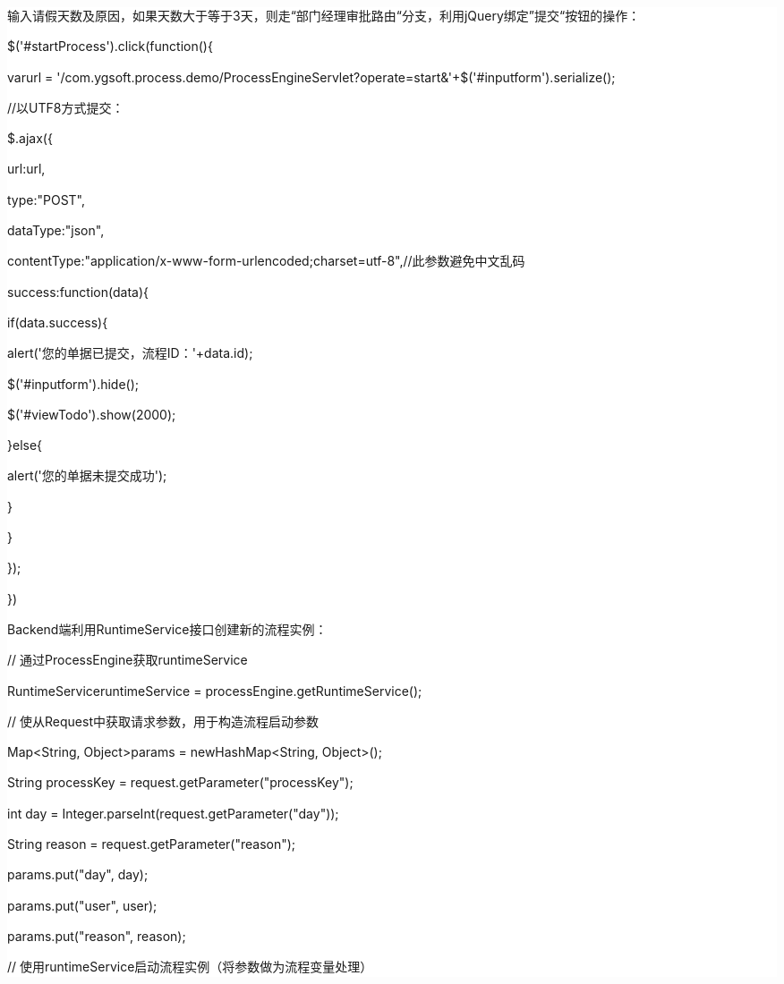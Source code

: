 输入请假天数及原因，如果天数大于等于3天，则走“部门经理审批路由“分支，利用jQuery绑定”提交“按钮的操作：

\$('\#startProcess').click(function(){

varurl =
'/com.ygsoft.process.demo/ProcessEngineServlet?operate=start\&'+\$('\#inputform').serialize();

//以UTF8方式提交：

\$.ajax({

url:url,

type:"POST",

dataType:"json",

contentType:"application/x-www-form-urlencoded;charset=utf-8",//此参数避免中文乱码

success:function(data){

if(data.success){

alert('您的单据已提交，流程ID：'+data.id);

\$('\#inputform').hide();

\$('\#viewTodo').show(2000);

}else{

alert('您的单据未提交成功');

}

}

});

})

Backend端利用RuntimeService接口创建新的流程实例：

// 通过ProcessEngine获取runtimeService

RuntimeServiceruntimeService = processEngine.getRuntimeService();

// 使从Request中获取请求参数，用于构造流程启动参数

Map\<String, Object\>params = newHashMap\<String, Object\>();

String processKey = request.getParameter("processKey");

int day = Integer.parseInt(request.getParameter("day"));

String reason = request.getParameter("reason");

params.put("day", day);

params.put("user", user);

params.put("reason", reason);

// 使用runtimeService启动流程实例（将参数做为流程变量处理）
